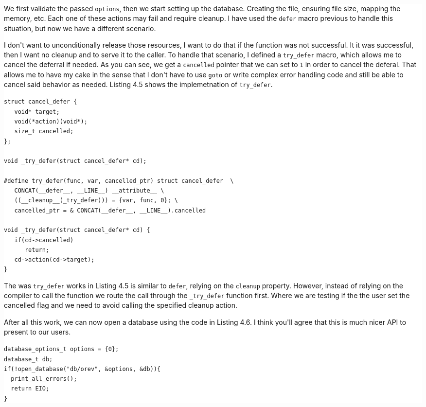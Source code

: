 We first validate the passed `options`, then we start setting up the database. Creating the file, ensuring file size, mapping the memory, etc.
Each one of these actions may fail and require cleanup. I have used the `defer` macro previous to handle this situation, but now we have a 
different scenario. 

I don't want to unconditionally release those resources, I want to do that if the function was not successful. It it was successful, then I 
want no cleanup and to serve it to the caller. To handle that scenario, I defined a `try_defer` macro, which allows me to cancel the deferral
if needed. As you can see, we get a `cancelled` pointer that we can set to `1` in order to cancel the deferal. That allows me to have my 
cake in the sense that I don't have to use `goto` or write complex error handling code and still be able to cancel said behavior as needed.
Listing 4.5 shows the implemetnation of `try_defer`. 

```{caption="Setting a cancellable defer option allows for better error handling" .c}
struct cancel_defer {
   void* target;
   void(*action)(void*);
   size_t cancelled;
};

void _try_defer(struct cancel_defer* cd);

#define try_defer(func, var, cancelled_ptr) struct cancel_defer  \
   CONCAT(__defer__, __LINE__) __attribute__ \
   ((__cleanup__(_try_defer))) = {var, func, 0}; \
   cancelled_ptr = & CONCAT(__defer__, __LINE__).cancelled

void _try_defer(struct cancel_defer* cd) {
   if(cd->cancelled)
      return;
   cd->action(cd->target);
}
```

The was `try_defer` works in Listing 4.5 is similar to `defer`, relying on the `cleanup` property. However, instead of relying on the compiler
to call the function we route the call through the `_try_defer` function first. Where we are testing if the the user set the cancelled flag 
and we need to avoid calling the specified cleanup action.

After all this work, we can now open a database using the code in Listing 4.6. I think you'll agree that this is much nicer API to present to
our users. 

```{caption="Opening a database using the new API" .c}
database_options_t options = {0};
database_t db;
if(!open_database("db/orev", &options, &db)){
  print_all_errors();
  return EIO;
}

```
